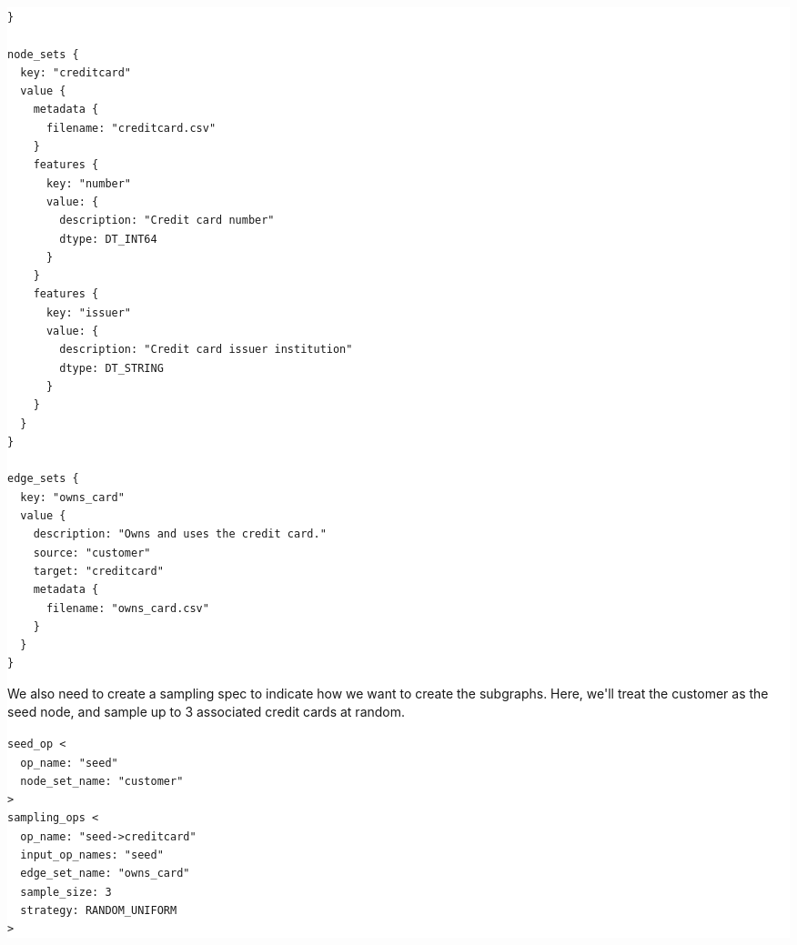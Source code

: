 ```
}

node_sets {
  key: "creditcard"
  value {
    metadata {
      filename: "creditcard.csv"
    }
    features {
      key: "number"
      value: {
        description: "Credit card number"
        dtype: DT_INT64
      }
    }
    features {
      key: "issuer"
      value: {
        description: "Credit card issuer institution"
        dtype: DT_STRING
      }
    }
  }
}

edge_sets {
  key: "owns_card"
  value {
    description: "Owns and uses the credit card."
    source: "customer"
    target: "creditcard"
    metadata {
      filename: "owns_card.csv"
    }
  }
}
```

We also need to create a sampling spec to indicate how we want to create the
subgraphs. Here, we'll treat the customer as the seed node, and sample up to 3
associated credit cards at random.

```
seed_op <
  op_name: "seed"
  node_set_name: "customer"
>
sampling_ops <
  op_name: "seed->creditcard"
  input_op_names: "seed"
  edge_set_name: "owns_card"
  sample_size: 3
  strategy: RANDOM_UNIFORM
>
```
